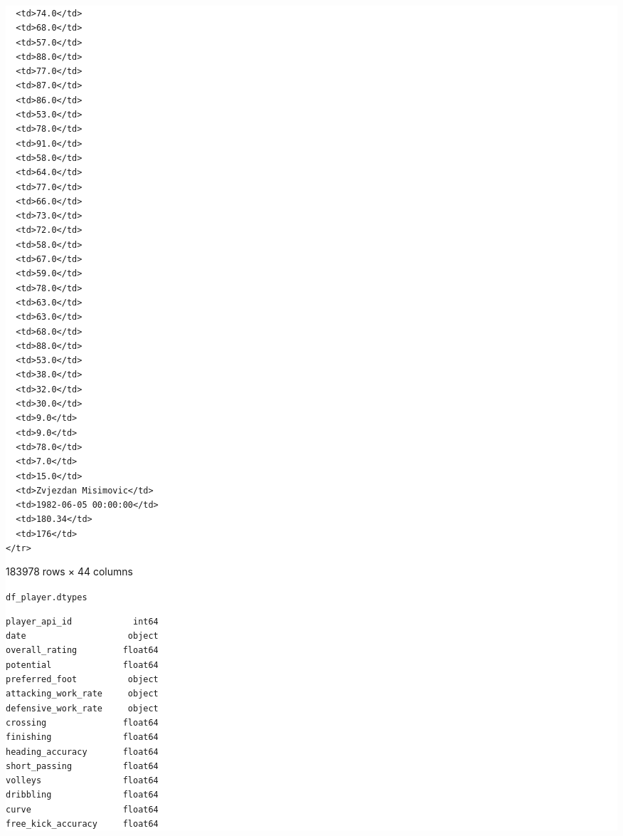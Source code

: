       <td>74.0</td>
      <td>68.0</td>
      <td>57.0</td>
      <td>88.0</td>
      <td>77.0</td>
      <td>87.0</td>
      <td>86.0</td>
      <td>53.0</td>
      <td>78.0</td>
      <td>91.0</td>
      <td>58.0</td>
      <td>64.0</td>
      <td>77.0</td>
      <td>66.0</td>
      <td>73.0</td>
      <td>72.0</td>
      <td>58.0</td>
      <td>67.0</td>
      <td>59.0</td>
      <td>78.0</td>
      <td>63.0</td>
      <td>63.0</td>
      <td>68.0</td>
      <td>88.0</td>
      <td>53.0</td>
      <td>38.0</td>
      <td>32.0</td>
      <td>30.0</td>
      <td>9.0</td>
      <td>9.0</td>
      <td>78.0</td>
      <td>7.0</td>
      <td>15.0</td>
      <td>Zvjezdan Misimovic</td>
      <td>1982-06-05 00:00:00</td>
      <td>180.34</td>
      <td>176</td>
    </tr>
  </tbody>
</table>
<p>183978 rows × 44 columns</p>
</div>




```python
df_player.dtypes
```




    player_api_id            int64
    date                    object
    overall_rating         float64
    potential              float64
    preferred_foot          object
    attacking_work_rate     object
    defensive_work_rate     object
    crossing               float64
    finishing              float64
    heading_accuracy       float64
    short_passing          float64
    volleys                float64
    dribbling              float64
    curve                  float64
    free_kick_accuracy     float64